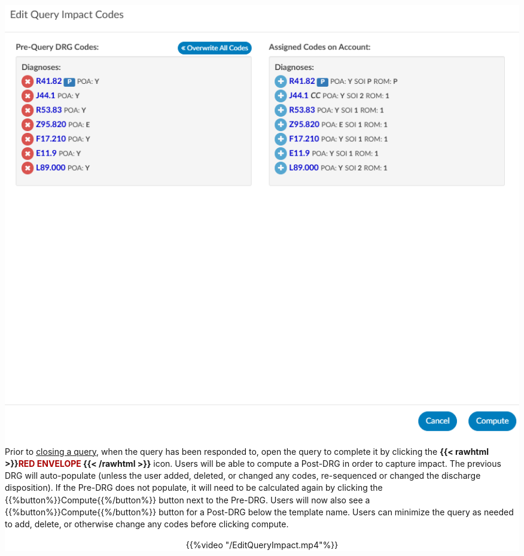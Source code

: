 ![Edit Query Impact Codes](2025-02-26_PhysQuery1.png)

Prior to [closing a query](https://dolbeysystems.github.io/fusion-cac-web-docs/general-user-guide/account-screen/account-viewers/physicians-and-queries/#closing-a-query), when the query has been responded to, open the query to complete it by clicking the **{{< rawhtml >}}<span style="color:#a00">RED ENVELOPE </span>{{< /rawhtml >}}** icon. Users will be able to compute a Post-DRG in order to capture impact. The previous DRG will auto-populate (unless the user added, deleted, or changed any codes, re-sequenced or changed the discharge disposition). If the Pre-DRG does not populate, it will need to be calculated again by clicking the {{%button%}}Compute{{%/button%}} button next to the Pre-DRG. Users will now also see a {{%button%}}Compute{{%/button%}} button for a Post-DRG below the template name. Users can minimize the query as needed to add, delete, or otherwise change any codes before clicking compute.

<div style="display: flex; justify-content: center">
  {{%video "/EditQueryImpact.mp4"%}}
</div>
